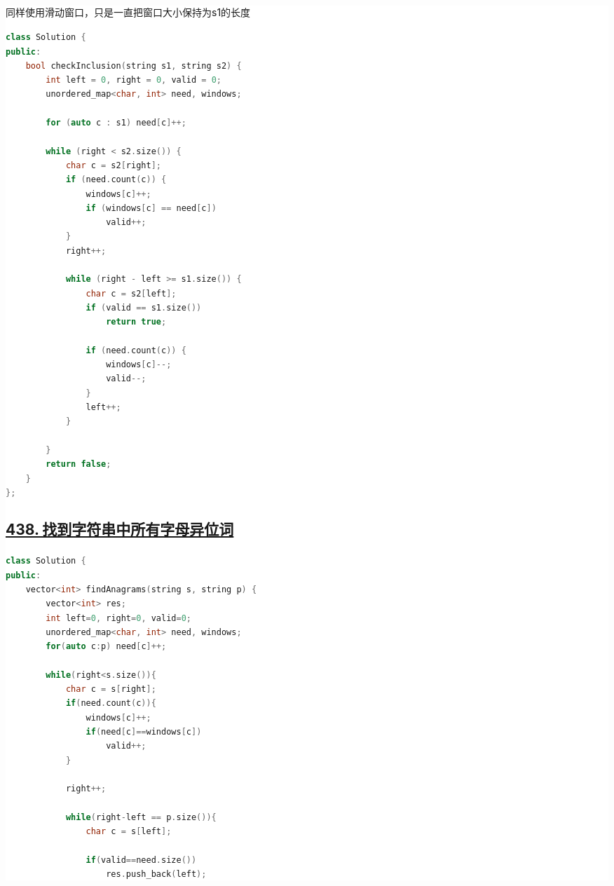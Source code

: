 同样使用滑动窗口，只是一直把窗口大小保持为s1的长度
```cpp
class Solution {
public:
    bool checkInclusion(string s1, string s2) {
        int left = 0, right = 0, valid = 0;
        unordered_map<char, int> need, windows;

        for (auto c : s1) need[c]++;
        
        while (right < s2.size()) {
            char c = s2[right];
            if (need.count(c)) {
                windows[c]++;
                if (windows[c] == need[c])
                    valid++;
            }
            right++;

            while (right - left >= s1.size()) {
                char c = s2[left];
                if (valid == s1.size())
                    return true;
                
                if (need.count(c)) {
                    windows[c]--;
                    valid--;
                }  
                left++;
            }
        
        }
        return false;
    }
};
```

## [438. 找到字符串中所有字母异位词](https://leetcode.cn/problems/find-all-anagrams-in-a-string/)
```cpp
class Solution {
public:
    vector<int> findAnagrams(string s, string p) {
        vector<int> res;
        int left=0, right=0, valid=0;
        unordered_map<char, int> need, windows;
        for(auto c:p) need[c]++;
        
        while(right<s.size()){
            char c = s[right];
            if(need.count(c)){
                windows[c]++;
                if(need[c]==windows[c])
                    valid++;
            }

            right++;

            while(right-left == p.size()){
                char c = s[left];

                if(valid==need.size())
                    res.push_back(left);
```